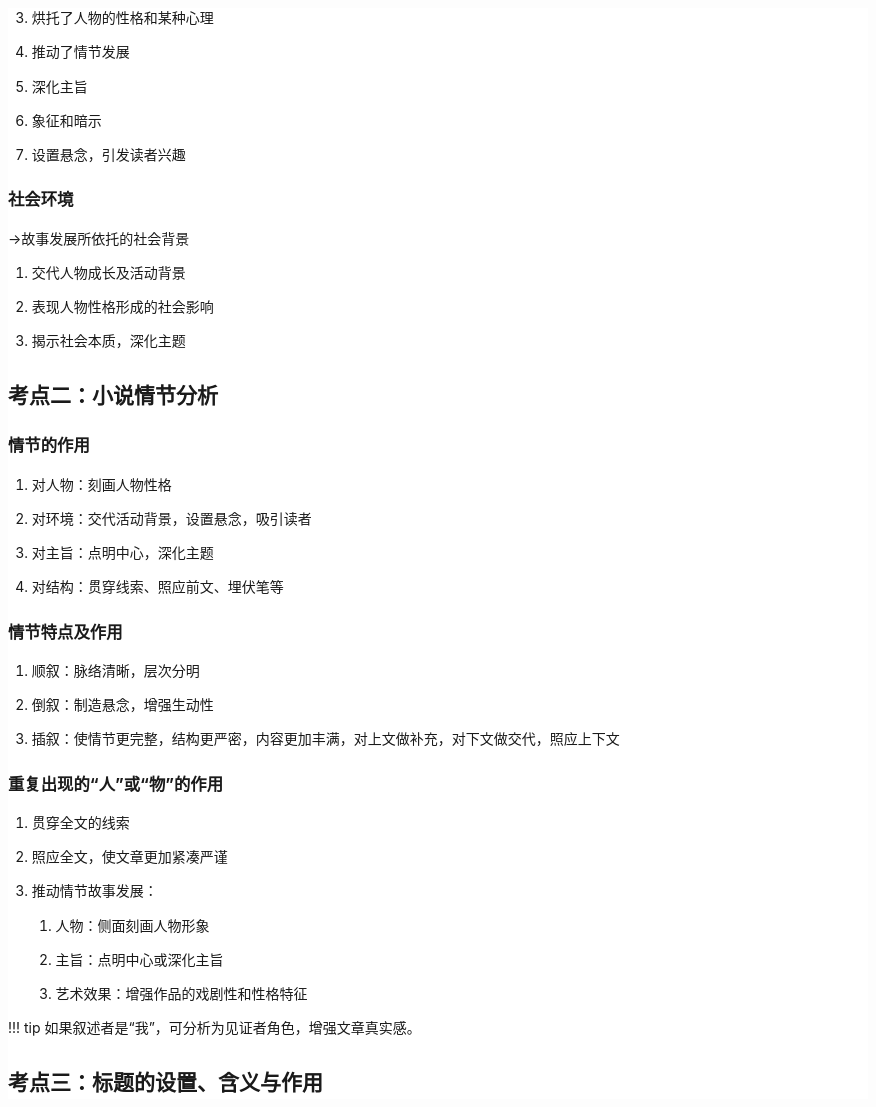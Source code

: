 3. 烘托了人物的性格和某种心理
   
4. 推动了情节发展
   
5. 深化主旨
   
6. 象征和暗示
   
7. 设置悬念，引发读者兴趣

### 社会环境

$\longrightarrow$故事发展所依托的社会背景

1. 交代人物成长及活动背景

2. 表现人物性格形成的社会影响

3. 揭示社会本质，深化主题

## 考点二：小说情节分析

### 情节的作用

1. 对人物：刻画人物性格
   
2. 对环境：交代活动背景，设置悬念，吸引读者

3. 对主旨：点明中心，深化主题
   
4. 对结构：贯穿线索、照应前文、埋伏笔等

### 情节特点及作用

1. 顺叙：脉络清晰，层次分明
   
2. 倒叙：制造悬念，增强生动性
   
3. 插叙：使情节更完整，结构更严密，内容更加丰满，对上文做补充，对下文做交代，照应上下文

### 重复出现的“人”或“物”的作用

1. 贯穿全文的线索

2. 照应全文，使文章更加紧凑严谨

3. 推动情节故事发展：

    1. 人物：侧面刻画人物形象

    2. 主旨：点明中心或深化主旨

    3. 艺术效果：增强作品的戏剧性和性格特征

!!! tip 
    如果叙述者是“我”，可分析为见证者角色，增强文章真实感。

## 考点三：标题的设置、含义与作用
